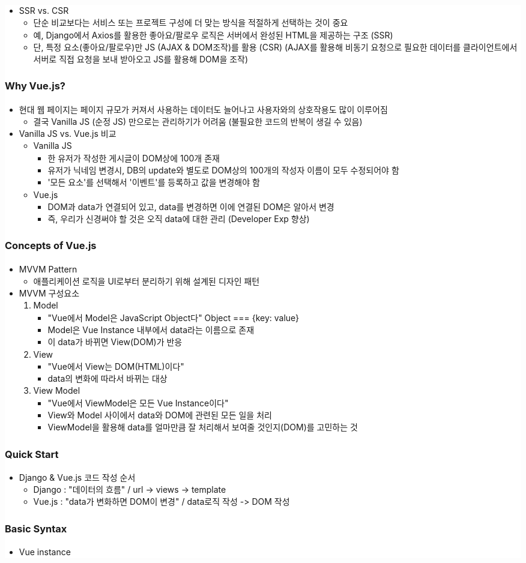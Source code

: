 - SSR vs. CSR
  - 단순 비교보다는 서비스 또는 프로젝트 구성에 더 맞는 방식을 적절하게 선택하는 것이 중요
  - 예, Django에서 Axios를 활용한 좋아요/팔로우 로직은 서버에서 완성된 HTML을 제공하는 구조 (SSR)
  - 단, 특정 요소(좋아요/팔로우)만 JS (AJAX & DOM조작)를 활용 (CSR)
    (AJAX를 활용해 비동기 요청으로 필요한 데이터를 클라이언트에서 서버로 직접 요청을 보내 받아오고 JS를 활용해 DOM을 조작)




### Why Vue.js?

- 현대 웹 페이지는 페이지 규모가 커져서 사용하는 데이터도 늘어나고 사용자와의 상호작용도 많이 이루어짐
  - 결국 Vanilla JS (순정 JS) 만으로는 관리하기가 어려움 (불필요한 코드의 반복이 생길 수 있음)
- Vanilla JS vs. Vue.js 비교
  - Vanilla JS
    - 한 유저가 작성한 게시글이 DOM상에 100개 존재
    - 유저가 닉네임 변경시, DB의 update와 별도로 DOM상의 100개의 작성자 이름이 모두 수정되어야 함
    - '모든 요소'를 선택해서 '이벤트'를 등록하고 값을 변경해야 함
  - Vue.js
    - DOM과 data가 연결되어 있고, data를 변경하면 이에 연결된 DOM은 알아서 변경
    - 즉, 우리가 신경써야 할 것은 오직 data에 대한 관리 (Developer Exp 향상)



### Concepts of Vue.js

- MVVM Pattern
  - 애플리케이션 로직을 UI로부터 분리하기 위해 설계된 디자인 패턴
- MVVM 구성요소
  1. Model
     - "Vue에서 Model은 JavaScript Object다"
       Object === {key: value}
     - Model은 Vue Instance 내부에서 data라는 이름으로 존재
     - 이 data가 바뀌면 View(DOM)가 반응
  2. View
     - "Vue에서 View는 DOM(HTML)이다"
     - data의 변화에 따라서 바뀌는 대상
  3. View Model
     - "Vue에서 ViewModel은 모든 Vue Instance이다"
     - View와 Model 사이에서 data와 DOM에 관련된 모든 일을 처리
     - ViewModel을 활용해 data를 얼마만큼 잘 처리해서 보여줄 것인지(DOM)를 고민하는 것



### Quick Start

- Django & Vue.js 코드 작성 순서
  - Django :  "데이터의 흐름"  /  url -> views -> template
  - Vue.js :  "data가 변화하면 DOM이 변경"  /  data로직 작성 -> DOM 작성



### Basic Syntax

- Vue instance
